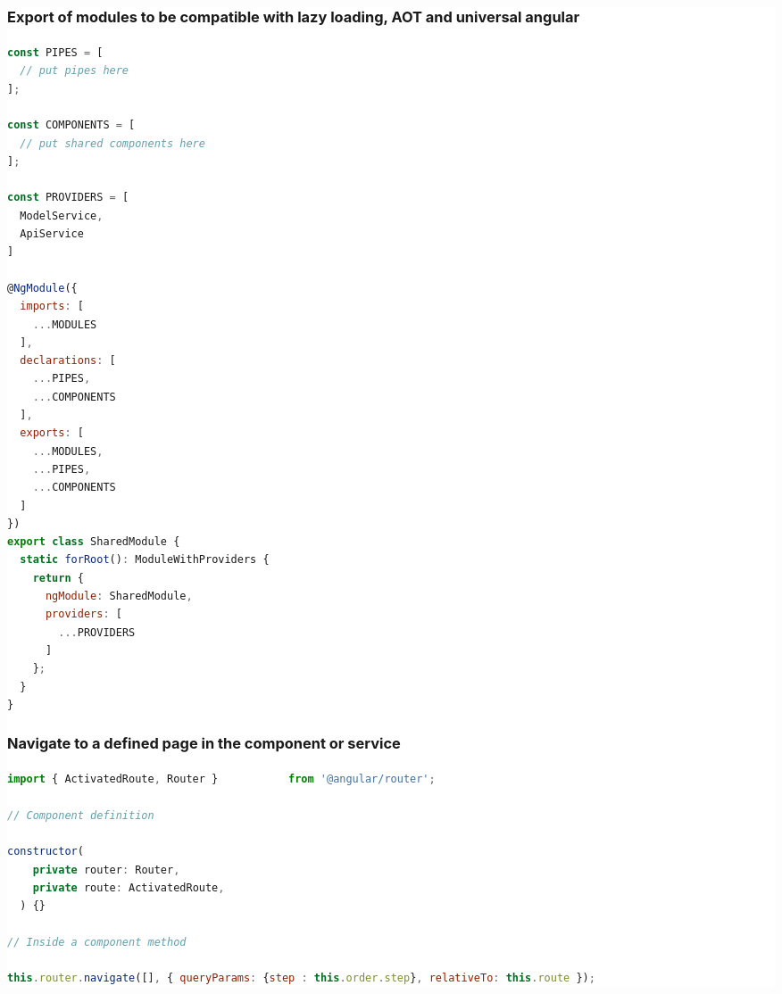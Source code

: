 ### Export of modules to be compatible with lazy loading, AOT and universal angular

```javascript
const PIPES = [
  // put pipes here
];

const COMPONENTS = [
  // put shared components here
];

const PROVIDERS = [
  ModelService,
  ApiService
]

@NgModule({
  imports: [
    ...MODULES
  ],
  declarations: [
    ...PIPES,
    ...COMPONENTS
  ],
  exports: [
    ...MODULES,
    ...PIPES,
    ...COMPONENTS
  ]
})
export class SharedModule {
  static forRoot(): ModuleWithProviders {
    return {
      ngModule: SharedModule,
      providers: [
        ...PROVIDERS
      ]
    };
  }
}
```

### Navigate to a defined page in the component or service

```javascript
import { ActivatedRoute, Router }           from '@angular/router';

// Component definition

constructor(
    private router: Router,
    private route: ActivatedRoute,
  ) {}

// Inside a component method

this.router.navigate([], { queryParams: {step : this.order.step}, relativeTo: this.route });
```
